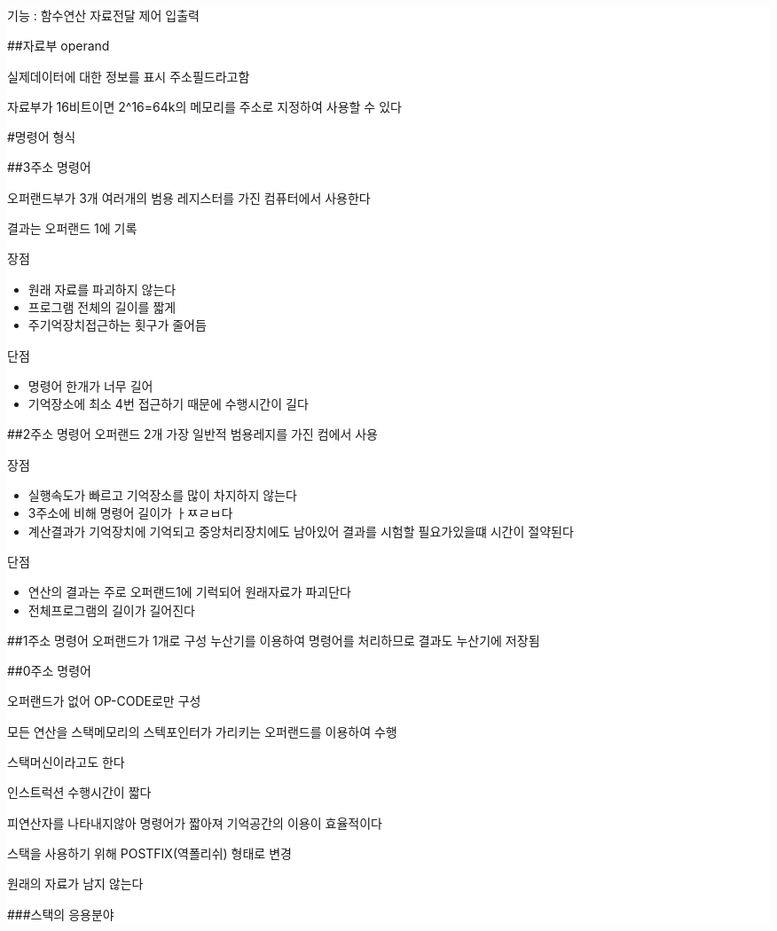 기능 : 함수연산 자료전달 제어 입출력

##자료부 operand

실제데이터에 대한 정보를 표시 주소필드라고함 

자료부가 16비트이면 2^16=64k의 메모리를 주소로 지정하여 사용할 수 있다


#명령어 형식

##3주소 명령어

오퍼랜드부가 3개 여러개의 범용 레지스터를 가진 컴퓨터에서 사용한다

결과는 오퍼랜드 1에 기록

장점 

- 원래 자료를 파괴하지 않는다
- 프로그램 전체의 길이를 짧게
- 주기억장치접근하는 횟구가 줄어듬

단점

- 명령어 한개가 너무 길어
- 기억장소에 최소 4번 접근하기 때문에 수행시간이 길다

##2주소 명령어
오퍼랜드 2개 가장 일반적
범용레지를 가진 컴에서 사용

장점

- 실행속도가 빠르고 기억장소를 많이 차지하지 않는다
- 3주소에 비해 명령어 길이가 ㅏㅉㄹㅂ다
- 계산결과가 기억장치에 기억되고 중앙처리장치에도 남아있어 결과를 시험할 필요가있을떄 시간이 절약된다

단점
- 연산의 결과는 주로 오퍼랜드1에 기럭되어 원래자료가 파괴단다
- 전체프로그램의 길이가 길어진다

##1주소 명령어
오퍼랜드가 1개로 구성
누산기를 이용하여 명령어를 처리하므로 결과도 누산기에 저장됨

##0주소 명령어

오퍼랜드가 없어 OP-CODE로만 구성

모든 연산을 스택메모리의 스텍포인터가 가리키는 오퍼랜드를 이용하여 수행

스택머신이라고도 한다

인스트럭션 수행시간이 짧다

피연산자를 나타내지않아 명령어가 짧아져 기억공간의 이용이 효율적이다

스택을 사용하기 위해 POSTFIX(역폴리쉬) 형태로 변경

원래의 자료가 남지 않는다

###스택의 응용분야
